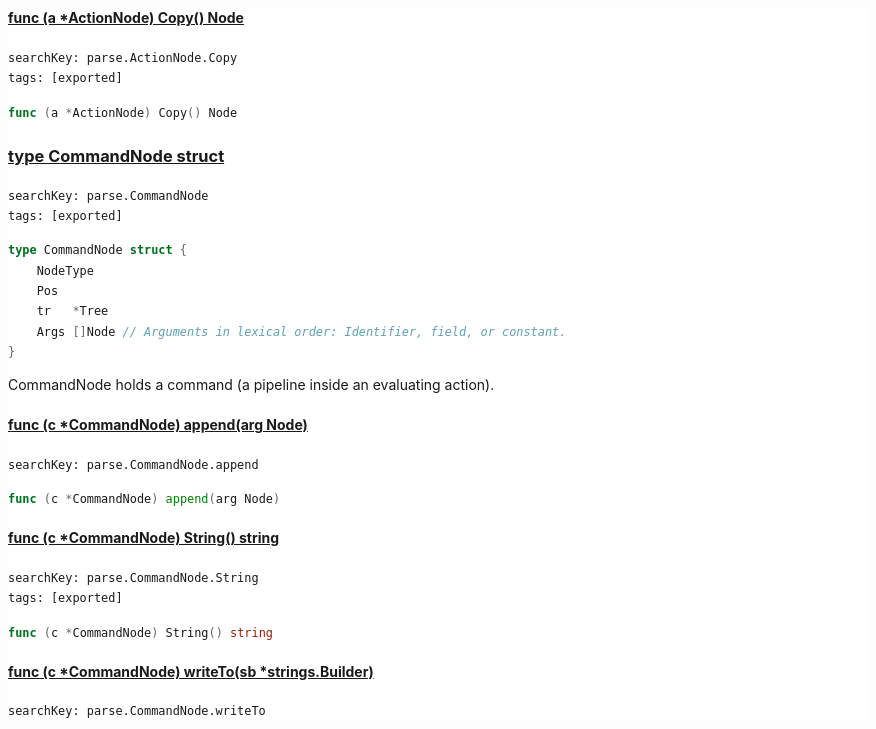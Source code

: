 #### <a id="ActionNode.Copy" href="#ActionNode.Copy">func (a *ActionNode) Copy() Node</a>

```
searchKey: parse.ActionNode.Copy
tags: [exported]
```

```Go
func (a *ActionNode) Copy() Node
```

### <a id="CommandNode" href="#CommandNode">type CommandNode struct</a>

```
searchKey: parse.CommandNode
tags: [exported]
```

```Go
type CommandNode struct {
	NodeType
	Pos
	tr   *Tree
	Args []Node // Arguments in lexical order: Identifier, field, or constant.
}
```

CommandNode holds a command (a pipeline inside an evaluating action). 

#### <a id="CommandNode.append" href="#CommandNode.append">func (c *CommandNode) append(arg Node)</a>

```
searchKey: parse.CommandNode.append
```

```Go
func (c *CommandNode) append(arg Node)
```

#### <a id="CommandNode.String" href="#CommandNode.String">func (c *CommandNode) String() string</a>

```
searchKey: parse.CommandNode.String
tags: [exported]
```

```Go
func (c *CommandNode) String() string
```

#### <a id="CommandNode.writeTo" href="#CommandNode.writeTo">func (c *CommandNode) writeTo(sb *strings.Builder)</a>

```
searchKey: parse.CommandNode.writeTo
```
